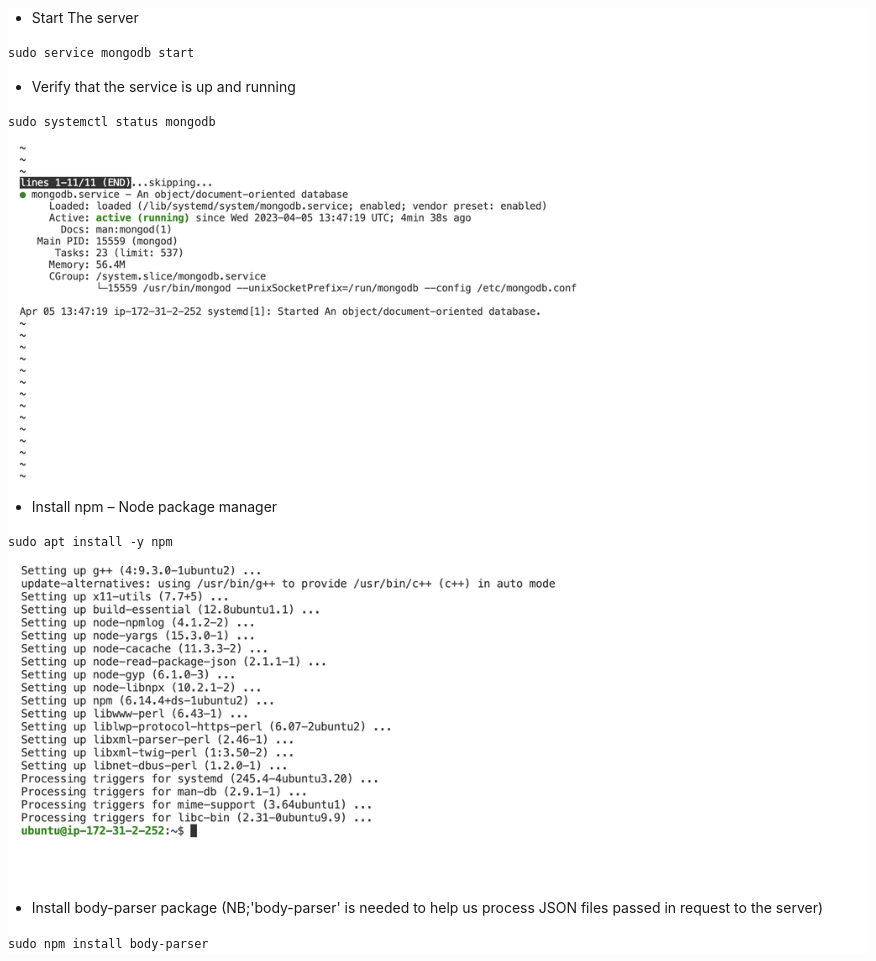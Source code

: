 - Start The server

`sudo service mongodb start`

- Verify that the service is up and running

`sudo systemctl status mongodb`

![mongodbverifiedrunning](./imagess/MongodbVerified.png)


- Install npm – Node package manager

`sudo apt install -y npm`

![npmInstallStatus](./imagess/npmInstallStatus.png)

- Install body-parser package (NB;'body-parser' is needed to help us process JSON files passed in request to the server)

`sudo npm install body-parser`
